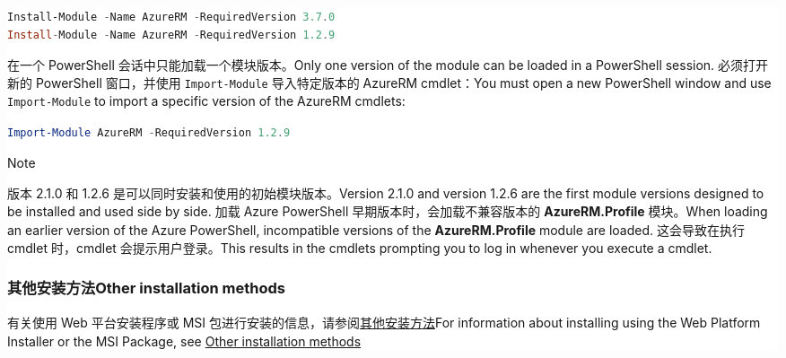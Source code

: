 ```powershell
Install-Module -Name AzureRM -RequiredVersion 3.7.0
Install-Module -Name AzureRM -RequiredVersion 1.2.9
```

<span data-ttu-id="a81ec-163">在一个 PowerShell 会话中只能加载一个模块版本。</span><span class="sxs-lookup"><span data-stu-id="a81ec-163">Only one version of the module can be loaded in a PowerShell session.</span></span> <span data-ttu-id="a81ec-164">必须打开新的 PowerShell 窗口，并使用 `Import-Module` 导入特定版本的 AzureRM cmdlet：</span><span class="sxs-lookup"><span data-stu-id="a81ec-164">You must open a new PowerShell window and use `Import-Module` to import a specific version of the AzureRM cmdlets:</span></span>

```powershell
Import-Module AzureRM -RequiredVersion 1.2.9
```

> [!NOTE]
> <span data-ttu-id="a81ec-165">版本 2.1.0 和 1.2.6 是可以同时安装和使用的初始模块版本。</span><span class="sxs-lookup"><span data-stu-id="a81ec-165">Version 2.1.0 and version 1.2.6 are the first module versions designed to be installed and used side by side.</span></span> <span data-ttu-id="a81ec-166">加载 Azure PowerShell 早期版本时，会加载不兼容版本的 **AzureRM.Profile** 模块。</span><span class="sxs-lookup"><span data-stu-id="a81ec-166">When loading an earlier version of the Azure PowerShell, incompatible versions of the **AzureRM.Profile** module are loaded.</span></span> <span data-ttu-id="a81ec-167">这会导致在执行 cmdlet 时，cmdlet 会提示用户登录。</span><span class="sxs-lookup"><span data-stu-id="a81ec-167">This results in the cmdlets prompting you to log in whenever you execute a cmdlet.</span></span>

### <a name="other-installation-methods"></a><span data-ttu-id="a81ec-168">其他安装方法</span><span class="sxs-lookup"><span data-stu-id="a81ec-168">Other installation methods</span></span>

<span data-ttu-id="a81ec-169">有关使用 Web 平台安装程序或 MSI 包进行安装的信息，请参阅[其他安装方法](other-install.md)</span><span class="sxs-lookup"><span data-stu-id="a81ec-169">For information about installing using the Web Platform Installer or the MSI Package, see [Other installation methods](other-install.md)</span></span>
